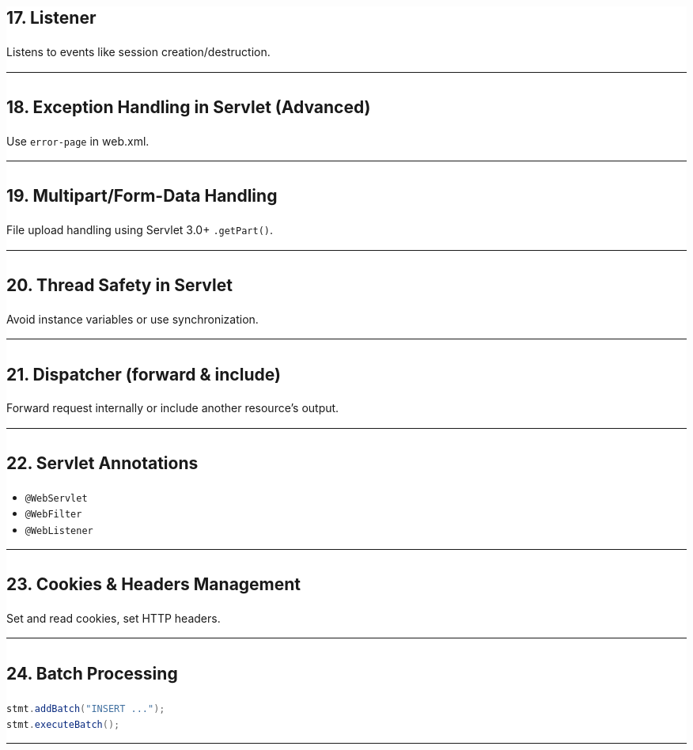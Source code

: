 
## **17. Listener**

Listens to events like session creation/destruction.

---

## **18. Exception Handling in Servlet (Advanced)**

Use `error-page` in web.xml.

---

## **19. Multipart/Form-Data Handling**

File upload handling using Servlet 3.0+ `.getPart()`.

---

## **20. Thread Safety in Servlet**

Avoid instance variables or use synchronization.

---

## **21. Dispatcher (forward & include)**

Forward request internally or include another resource’s output.

---

## **22. Servlet Annotations**

* `@WebServlet`
* `@WebFilter`
* `@WebListener`

---

## **23. Cookies & Headers Management**

Set and read cookies, set HTTP headers.

---

## **24. Batch Processing**

```java
stmt.addBatch("INSERT ...");
stmt.executeBatch();
```

---